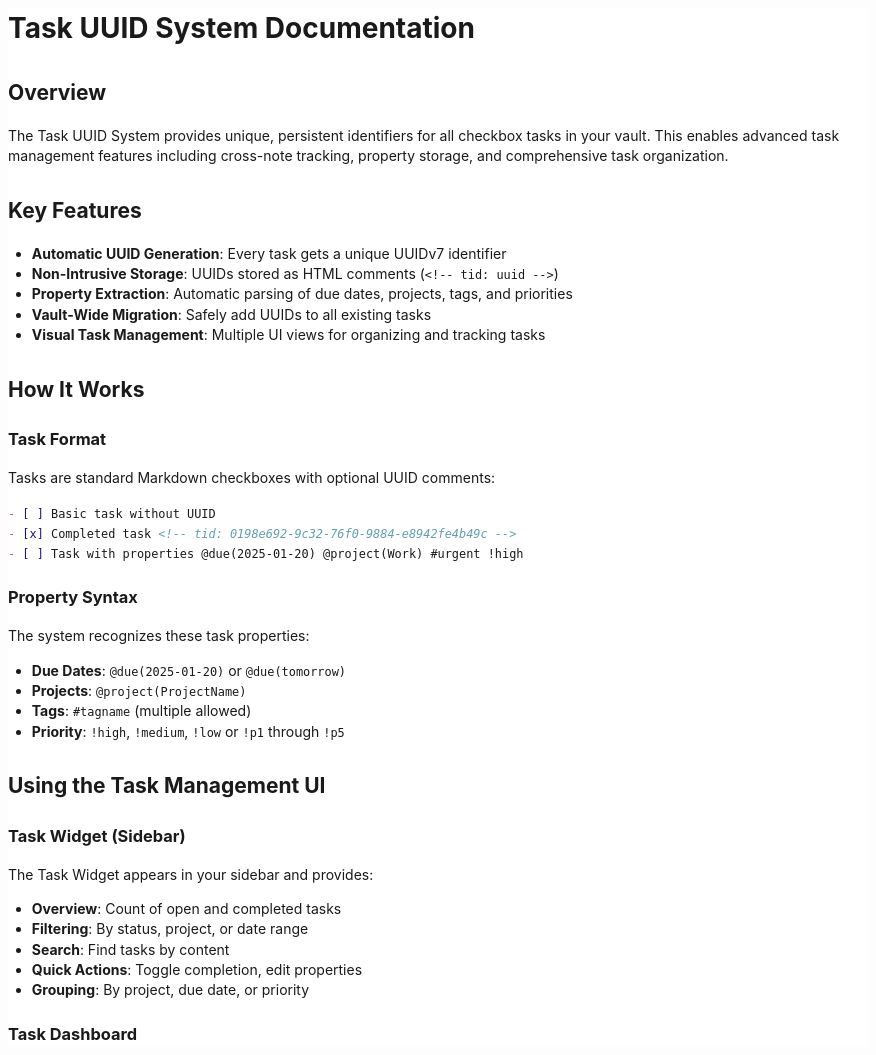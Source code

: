 # Task UUID System Documentation

## Overview

The Task UUID System provides unique, persistent identifiers for all checkbox tasks in your vault. This enables advanced task management features including cross-note tracking, property storage, and comprehensive task organization.

## Key Features

- **Automatic UUID Generation**: Every task gets a unique UUIDv7 identifier
- **Non-Intrusive Storage**: UUIDs stored as HTML comments (`<!-- tid: uuid -->`)
- **Property Extraction**: Automatic parsing of due dates, projects, tags, and priorities
- **Vault-Wide Migration**: Safely add UUIDs to all existing tasks
- **Visual Task Management**: Multiple UI views for organizing and tracking tasks

## How It Works

### Task Format

Tasks are standard Markdown checkboxes with optional UUID comments:

```markdown
- [ ] Basic task without UUID
- [x] Completed task <!-- tid: 0198e692-9c32-76f0-9884-e8942fe4b49c -->
- [ ] Task with properties @due(2025-01-20) @project(Work) #urgent !high
```

### Property Syntax

The system recognizes these task properties:

- **Due Dates**: `@due(2025-01-20)` or `@due(tomorrow)`
- **Projects**: `@project(ProjectName)`
- **Tags**: `#tagname` (multiple allowed)
- **Priority**: `!high`, `!medium`, `!low` or `!p1` through `!p5`

## Using the Task Management UI

### Task Widget (Sidebar)

The Task Widget appears in your sidebar and provides:

- **Overview**: Count of open and completed tasks
- **Filtering**: By status, project, or date range
- **Search**: Find tasks by content
- **Quick Actions**: Toggle completion, edit properties
- **Grouping**: By project, due date, or priority

### Task Dashboard
